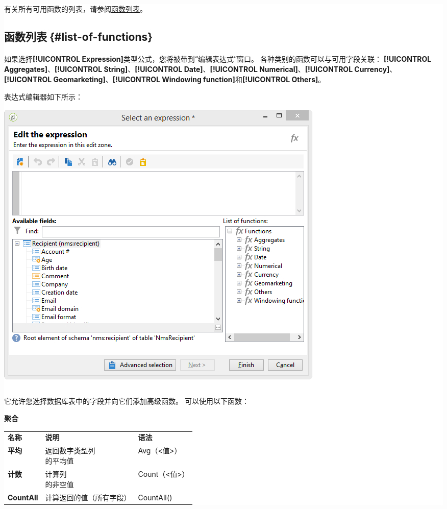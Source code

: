    有关所有可用函数的列表，请参阅[函数列表](#list-of-functions)。

## 函数列表 {#list-of-functions}

如果选择&#x200B;**[!UICONTROL Expression]**&#x200B;类型公式，您将被带到“编辑表达式”窗口。 各种类别的函数可以与可用字段关联： **[!UICONTROL Aggregates]**、**[!UICONTROL String]**、**[!UICONTROL Date]**、**[!UICONTROL Numerical]**、**[!UICONTROL Currency]**、**[!UICONTROL Geomarketing]**、**[!UICONTROL Windowing function]**&#x200B;和&#x200B;**[!UICONTROL Others]**。

表达式编辑器如下所示：

![](assets/s_ncs_user_filter_define_expression.png)

它允许您选择数据库表中的字段并向它们添加高级函数。 可以使用以下函数：

**聚合**

<table> 
 <tbody> 
  <tr> 
   <td> <strong>名称</strong><br /> </td> 
   <td> <strong>说明</strong><br /> </td> 
   <td> <strong>语法</strong><br /> </td> 
  </tr> 
  <tr> 
   <td> <strong>平均</strong><br /> </td> 
   <td> 返回数字类型列<br />的平均值 </td> 
   <td> Avg（&lt;值&gt;）<br /></td> 
  </tr> 
  <tr> 
   <td> <strong>计数</strong><br /> </td> 
   <td> 计算列<br />的非空值 </td> 
   <td> Count（&lt;值&gt;）<br /></td>  
  </tr> 
  <tr> 
   <td> <strong>CountAll</strong><br /> </td> 
   <td> 计算返回的值（所有字段）<br /> </td> 
   <td> CountAll()<br /> </td> 